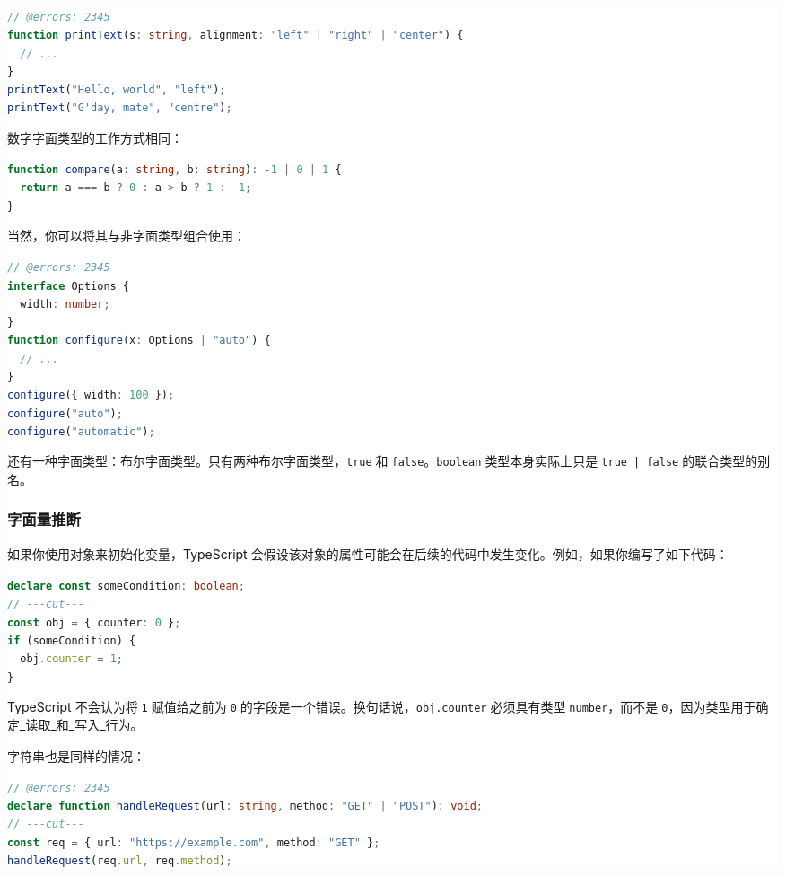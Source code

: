 ```ts twoslash
// @errors: 2345
function printText(s: string, alignment: "left" | "right" | "center") {
  // ...
}
printText("Hello, world", "left");
printText("G'day, mate", "centre");
```

数字字面类型的工作方式相同：

```ts twoslash
function compare(a: string, b: string): -1 | 0 | 1 {
  return a === b ? 0 : a > b ? 1 : -1;
}
```

当然，你可以将其与非字面类型组合使用：

```ts twoslash
// @errors: 2345
interface Options {
  width: number;
}
function configure(x: Options | "auto") {
  // ...
}
configure({ width: 100 });
configure("auto");
configure("automatic");
```

还有一种字面类型：布尔字面类型。只有两种布尔字面类型，`true` 和 `false`。`boolean` 类型本身实际上只是 `true | false` 的联合类型的别名。

### 字面量推断

如果你使用对象来初始化变量，TypeScript 会假设该对象的属性可能会在后续的代码中发生变化。例如，如果你编写了如下代码：

```ts twoslash
declare const someCondition: boolean;
// ---cut---
const obj = { counter: 0 };
if (someCondition) {
  obj.counter = 1;
}
```

TypeScript 不会认为将 `1` 赋值给之前为 `0` 的字段是一个错误。换句话说，`obj.counter` 必须具有类型 `number`，而不是 `0`，因为类型用于确定_读取_和_写入_行为。

字符串也是同样的情况：

```ts twoslash
// @errors: 2345
declare function handleRequest(url: string, method: "GET" | "POST"): void;
// ---cut---
const req = { url: "https://example.com", method: "GET" };
handleRequest(req.url, req.method);
```
